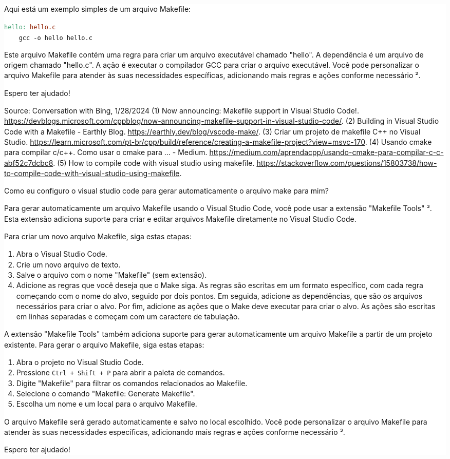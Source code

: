 Aqui está um exemplo simples de um arquivo Makefile:

```makefile
hello: hello.c
    gcc -o hello hello.c
```

Este arquivo Makefile contém uma regra para criar um arquivo executável chamado "hello". A dependência é um arquivo de origem chamado "hello.c". A ação é executar o compilador GCC para criar o arquivo executável. Você pode personalizar o arquivo Makefile para atender às suas necessidades específicas, adicionando mais regras e ações conforme necessário ².

Espero ter ajudado!

Source: Conversation with Bing, 1/28/2024
(1) Now announcing: Makefile support in Visual Studio Code!. https://devblogs.microsoft.com/cppblog/now-announcing-makefile-support-in-visual-studio-code/.
(2) Building in Visual Studio Code with a Makefile - Earthly Blog. https://earthly.dev/blog/vscode-make/.
(3) Criar um projeto de makefile C++ no Visual Studio. https://learn.microsoft.com/pt-br/cpp/build/reference/creating-a-makefile-project?view=msvc-170.
(4) Usando cmake para compilar c/c++. Como usar o cmake para ... - Medium. https://medium.com/aprendacpp/usando-cmake-para-compilar-c-c-abf52c7dcbc8.
(5) How to compile code with visual studio using makefile. https://stackoverflow.com/questions/15803738/how-to-compile-code-with-visual-studio-using-makefile.

Como eu configuro o visual studio code para gerar automaticamente o arquivo make para mim?

Para gerar automaticamente um arquivo Makefile usando o Visual Studio Code, você pode usar a extensão "Makefile Tools" ³. Esta extensão adiciona suporte para criar e editar arquivos Makefile diretamente no Visual Studio Code.

Para criar um novo arquivo Makefile, siga estas etapas:

1. Abra o Visual Studio Code.
2. Crie um novo arquivo de texto.
3. Salve o arquivo com o nome "Makefile" (sem extensão).
4. Adicione as regras que você deseja que o Make siga. As regras são escritas em um formato específico, com cada regra começando com o nome do alvo, seguido por dois pontos. Em seguida, adicione as dependências, que são os arquivos necessários para criar o alvo. Por fim, adicione as ações que o Make deve executar para criar o alvo. As ações são escritas em linhas separadas e começam com um caractere de tabulação.

A extensão "Makefile Tools" também adiciona suporte para gerar automaticamente um arquivo Makefile a partir de um projeto existente. Para gerar o arquivo Makefile, siga estas etapas:

1. Abra o projeto no Visual Studio Code.
2. Pressione `Ctrl + Shift + P` para abrir a paleta de comandos.
3. Digite "Makefile" para filtrar os comandos relacionados ao Makefile.
4. Selecione o comando "Makefile: Generate Makefile".
5. Escolha um nome e um local para o arquivo Makefile.

O arquivo Makefile será gerado automaticamente e salvo no local escolhido. Você pode personalizar o arquivo Makefile para atender às suas necessidades específicas, adicionando mais regras e ações conforme necessário ³.

Espero ter ajudado!

